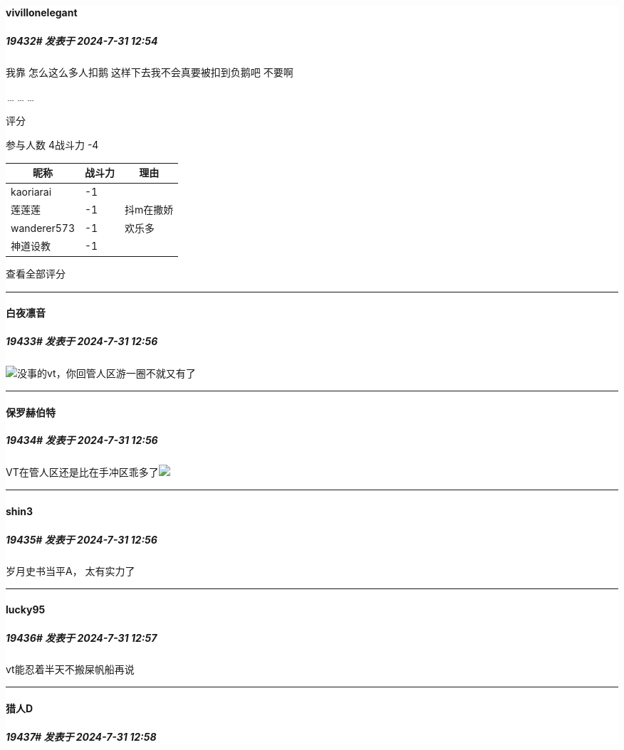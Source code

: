 ####  vivillonelegant  
##### 19432#       发表于 2024-7-31 12:54

我靠 怎么这么多人扣鹅 这样下去我不会真要被扣到负鹅吧 不要啊

﹍﹍﹍

评分

 参与人数 4战斗力 -4

|昵称|战斗力|理由|
|----|---|---|
| kaoriarai|-1||
| 莲莲莲|-1|抖m在撒娇|
| wanderer573|-1|欢乐多|
| 神道设教|-1||

查看全部评分

*****

####  白夜凛音  
##### 19433#       发表于 2024-7-31 12:56

<img src="https://static.saraba1st.com/image/smiley/face2017/067.png">没事的vt，你回管人区游一圈不就又有了

*****

####  保罗赫伯特  
##### 19434#       发表于 2024-7-31 12:56

VT在管人区还是比在手冲区乖多了<img src="https://static.saraba1st.com/image/smiley/face2017/067.png" referrerpolicy="no-referrer">

*****

####  shin3  
##### 19435#       发表于 2024-7-31 12:56

岁月史书当平A， 太有实力了

*****

####  lucky95  
##### 19436#       发表于 2024-7-31 12:57

vt能忍着半天不搬屎帆船再说


*****

####  猎人D  
##### 19437#       发表于 2024-7-31 12:58
